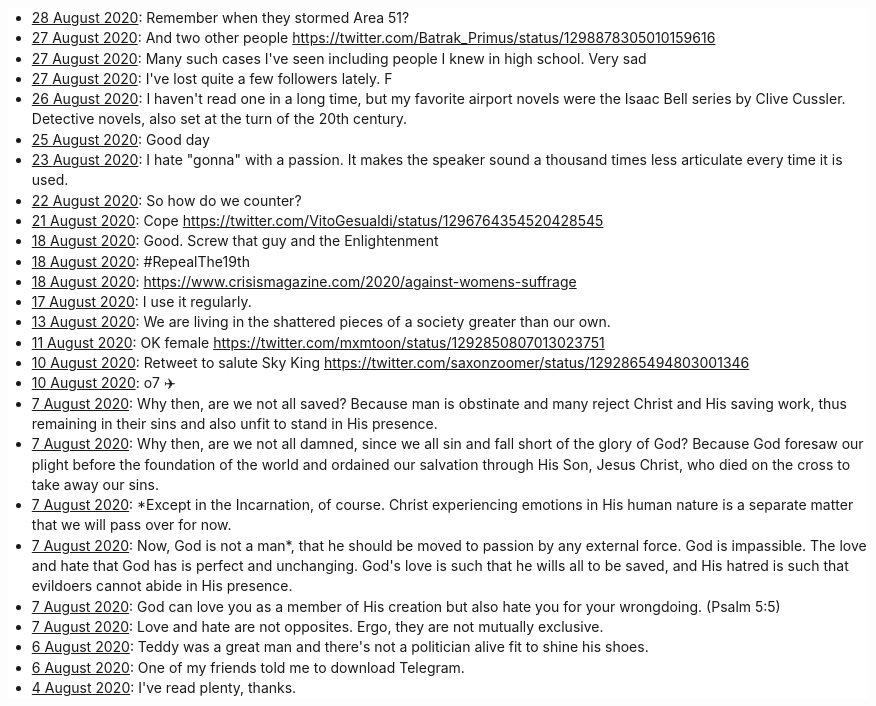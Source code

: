 * [28 August 2020](https://web.archive.org/web/20200828021002/https://twitter.com/saxonzoomer/status/1299167146182955008): Remember when they stormed Area 51? 
* [27 August 2020](https://web.archive.org/web/20200827232740/https://twitter.com/saxonzoomer/status/1299126390642671620): And two other people https://twitter.com/Batrak_Primus/status/1298878305010159616 
* [27 August 2020](https://web.archive.org/web/20200827210420/https://twitter.com/saxonzoomer/status/1299090254306193408): Many such cases I've seen including people I knew in high school. Very sad 
* [27 August 2020](https://web.archive.org/web/20200827210201/https://twitter.com/saxonzoomer/status/1299089724519440385): I've lost quite a few followers lately. F 
* [26 August 2020](https://web.archive.org/web/20200826143033/https://twitter.com/saxonzoomer/status/1298628634853421056): I haven't read one in a long time, but my favorite airport novels were the Isaac Bell series by Clive Cussler. Detective novels, also set at the turn of the 20th century. 
* [25 August 2020](https://web.archive.org/web/20200825154713/https://twitter.com/saxonzoomer/status/1298284746561249281): Good day 
* [23 August 2020](https://web.archive.org/web/20200823170644/https://twitter.com/saxonzoomer/status/1297580965435527170): I hate "gonna" with a passion. It makes the speaker sound a thousand times less articulate every time it is used. 
* [22 August 2020](https://web.archive.org/web/20200822115844/https://twitter.com/saxonzoomer/status/1297140794260779013): So how do we counter? 
* [21 August 2020](https://web.archive.org/web/20200821145409/https://twitter.com/saxonzoomer/status/1296822718885695491): Cope https://twitter.com/VitoGesualdi/status/1296764354520428545 
* [18 August 2020](https://web.archive.org/web/20200818231042/https://twitter.com/saxonzoomer/status/1295860619120447488): Good. Screw that guy and the Enlightenment 
* [18 August 2020](https://web.archive.org/web/20200818220214/https://twitter.com/saxonzoomer/status/1295843342807453696): #RepealThe19th 
* [18 August 2020](https://web.archive.org/web/20200818150919/https://twitter.com/saxonzoomer/status/1295739032803119105): https://www.crisismagazine.com/2020/against-womens-suffrage 
* [17 August 2020](https://web.archive.org/web/20200817093013/https://twitter.com/saxonzoomer/status/1295291669399642112): I use it regularly. 
* [13 August 2020](https://web.archive.org/web/20200813202032/https://twitter.com/saxonzoomer/status/1294005510094684168): We are living in the shattered pieces of a society greater than our own. 
* [11 August 2020](https://web.archive.org/web/20200811211607/https://twitter.com/saxonzoomer/status/1293294959114825738): OK female https://twitter.com/mxmtoon/status/1292850807013023751 
* [10 August 2020](https://web.archive.org/web/20200810190144/https://twitter.com/saxonzoomer/status/1292867121920249856): Retweet to salute Sky King https://twitter.com/saxonzoomer/status/1292865494803001346 
* [10 August 2020](https://web.archive.org/web/20200810190036/https://twitter.com/saxonzoomer/status/1292865494803001346): o7 ✈️ 
* [ 7 August 2020](https://web.archive.org/web/20200807171549/https://twitter.com/saxonzoomer/status/1291785022350008320): Why then, are we not all saved? Because man is obstinate and many reject Christ and His saving work, thus remaining in their sins and also unfit to stand in His presence. 
* [ 7 August 2020](https://web.archive.org/web/20200807171549/https://twitter.com/saxonzoomer/status/1291785022350008320): Why then, are we not all damned, since we all sin and fall short of the glory of God?  Because God foresaw our plight before the foundation of the world and ordained our salvation through His Son, Jesus Christ, who died on the cross to take away our sins. 
* [ 7 August 2020](https://web.archive.org/web/20200807170716/https://twitter.com/saxonzoomer/status/1291782870097428483): *Except in the Incarnation, of course. Christ experiencing emotions in His human nature is a separate matter that we will pass over for now. 
* [ 7 August 2020](https://web.archive.org/web/20200807170202/https://twitter.com/saxonzoomer/status/1291781602293538818): Now, God is not a man*, that he should be moved to passion by any external force. God is impassible. The love and hate that God has is perfect and unchanging. God's love is such that he wills all to be saved, and His hatred is such that evildoers cannot abide in His presence. 
* [ 7 August 2020](https://web.archive.org/web/20200807164509/https://twitter.com/saxonzoomer/status/1291777230549463040): God can love you as a member of His creation but also hate you for your wrongdoing. (Psalm 5:5) 
* [ 7 August 2020](https://web.archive.org/web/20200807164057/https://twitter.com/saxonzoomer/status/1291776167368896515): Love and hate are not opposites. Ergo, they are not mutually exclusive. 
* [ 6 August 2020](https://web.archive.org/web/20200806230909/https://twitter.com/saxonzoomer/status/1291511617344147456): Teddy was a great man and there's not a politician alive fit to shine his shoes. 
* [ 6 August 2020](https://web.archive.org/web/20200806121619/https://twitter.com/saxonzoomer/status/1291347038005755908): One of my friends told me to download Telegram. 
* [ 4 August 2020](https://web.archive.org/web/20200804193144/https://twitter.com/saxonzoomer/status/1290731118078173192): I've read plenty, thanks. 